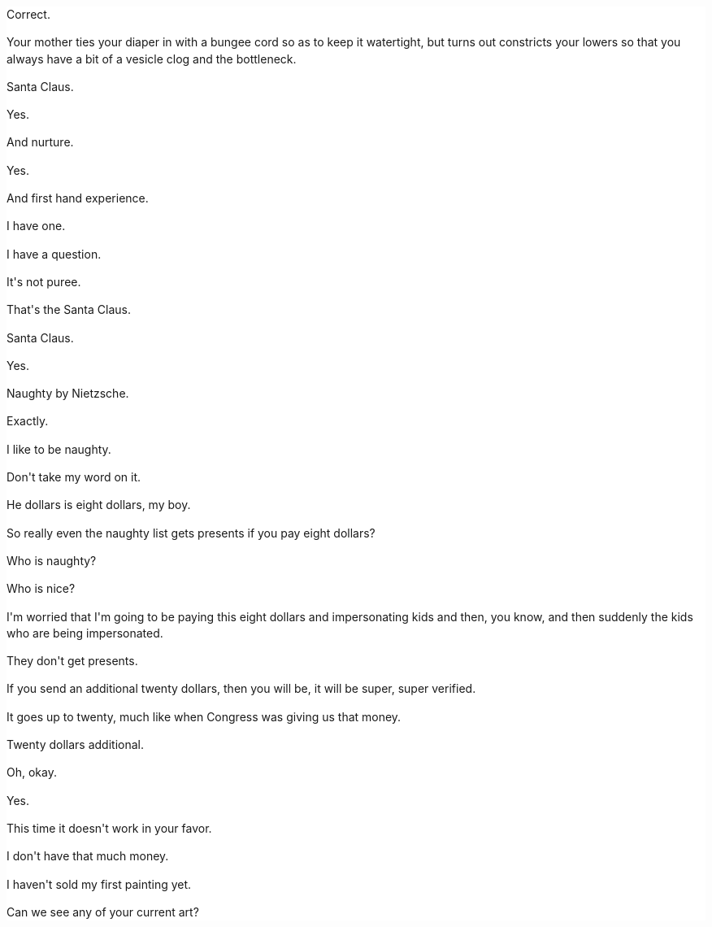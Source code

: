 Correct.

Your mother ties your diaper in with a bungee cord so as to keep it watertight, but turns out constricts your lowers so that you always have a bit of a vesicle clog and the bottleneck.

Santa Claus.

Yes.

And nurture.

Yes.

And first hand experience.

I have one.

I have a question.

It's not puree.

That's the Santa Claus.

Santa Claus.

Yes.

Naughty by Nietzsche.

Exactly.

I like to be naughty.

Don't take my word on it.

He dollars is eight dollars, my boy.

So really even the naughty list gets presents if you pay eight dollars?

Who is naughty?

Who is nice?

I'm worried that I'm going to be paying this eight dollars and impersonating kids and then, you know, and then suddenly the kids who are being impersonated.

They don't get presents.

If you send an additional twenty dollars, then you will be, it will be super, super verified.

It goes up to twenty, much like when Congress was giving us that money.

Twenty dollars additional.

Oh, okay.

Yes.

This time it doesn't work in your favor.

I don't have that much money.

I haven't sold my first painting yet.

Can we see any of your current art?
